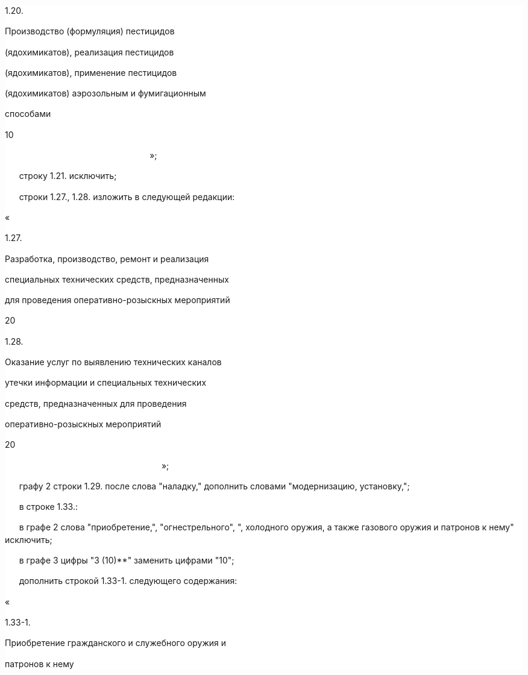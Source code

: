 1.20.

Про­из­вод­ство (фор­му­ля­ция) пе­сти­ци­дов

(ядо­хи­ми­ка­тов), ре­а­ли­за­ция пе­сти­ци­дов

(ядо­хи­ми­ка­тов), при­ме­не­ние пе­сти­ци­дов

(ядо­хи­ми­ка­тов) аэро­золь­ным и фу­ми­га­ци­он­ным

спо­со­ба­ми

10

                                                             »;

      строку 1.21. исключить;

      строки 1.27., 1.28. изложить в следующей редакции:

«

1.27.

Раз­ра­бот­ка, про­из­вод­ство, ре­монт и ре­а­ли­за­ция

спе­ци­аль­ных тех­ни­че­ских средств, пред­на­зна­чен­ных

для про­ве­де­ния опе­ра­тив­но-ро­зыск­ных ме­ро­при­я­тий

20

1.28.

Ока­за­ние услуг по вы­яв­ле­нию тех­ни­че­ских ка­на­лов

утеч­ки ин­фор­ма­ции и спе­ци­аль­ных тех­ни­че­ских

средств, пред­на­зна­чен­ных для про­ве­де­ния

опе­ра­тив­но-ро­зыск­ных ме­ро­при­я­тий

20

                                                                  »;

      графу 2 строки 1.29. после слова "наладку," дополнить словами "модернизацию, установку,";

      в строке 1.33.:

      в графе 2 слова "приобретение,", "огнестрельного", ", холодного оружия, а также газового оружия и патронов к нему" исключить;

      в графе 3 цифры "3 (10)**" заменить цифрами "10";

      дополнить строкой 1.33-1. следующего содержания:

«

1.33-1.

При­об­ре­те­ние граж­дан­ско­го и слу­жеб­но­го ору­жия и

па­тро­нов к нему
